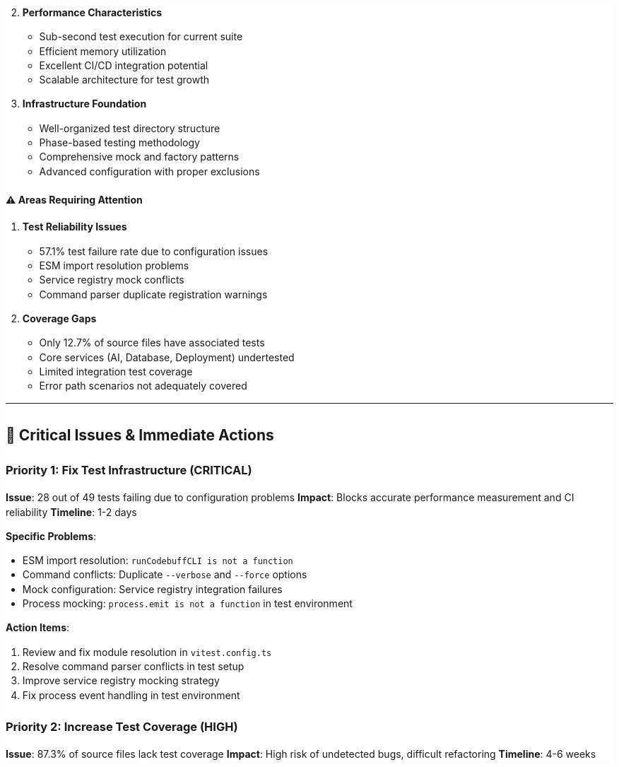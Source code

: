 2. **Performance Characteristics**
   - Sub-second test execution for current suite
   - Efficient memory utilization
   - Excellent CI/CD integration potential
   - Scalable architecture for test growth

3. **Infrastructure Foundation**
   - Well-organized test directory structure
   - Phase-based testing methodology
   - Comprehensive mock and factory patterns
   - Advanced configuration with proper exclusions

#### ⚠️ **Areas Requiring Attention**

1. **Test Reliability Issues**
   - 57.1% test failure rate due to configuration issues
   - ESM import resolution problems
   - Service registry mock conflicts
   - Command parser duplicate registration warnings

2. **Coverage Gaps**
   - Only 12.7% of source files have associated tests
   - Core services (AI, Database, Deployment) undertested
   - Limited integration test coverage
   - Error path scenarios not adequately covered

---

## 🚨 Critical Issues & Immediate Actions

### Priority 1: Fix Test Infrastructure (CRITICAL)

**Issue**: 28 out of 49 tests failing due to configuration problems
**Impact**: Blocks accurate performance measurement and CI reliability
**Timeline**: 1-2 days

**Specific Problems**:
- ESM import resolution: `runCodebuffCLI is not a function`
- Command conflicts: Duplicate `--verbose` and `--force` options
- Mock configuration: Service registry integration failures
- Process mocking: `process.emit is not a function` in test environment

**Action Items**:
1. Review and fix module resolution in `vitest.config.ts`
2. Resolve command parser conflicts in test setup
3. Improve service registry mocking strategy
4. Fix process event handling in test environment

### Priority 2: Increase Test Coverage (HIGH)

**Issue**: 87.3% of source files lack test coverage
**Impact**: High risk of undetected bugs, difficult refactoring
**Timeline**: 4-6 weeks
